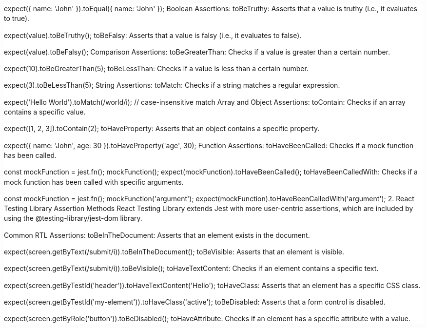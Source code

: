 expect({ name: 'John' }).toEqual({ name: 'John' });
Boolean Assertions:
toBeTruthy: Asserts that a value is truthy (i.e., it evaluates to true).

expect(value).toBeTruthy();
toBeFalsy: Asserts that a value is falsy (i.e., it evaluates to false).

expect(value).toBeFalsy();
Comparison Assertions:
toBeGreaterThan: Checks if a value is greater than a certain number.

expect(10).toBeGreaterThan(5);
toBeLessThan: Checks if a value is less than a certain number.

expect(3).toBeLessThan(5);
String Assertions:
toMatch: Checks if a string matches a regular expression.

expect('Hello World').toMatch(/world/i); // case-insensitive match
Array and Object Assertions:
toContain: Checks if an array contains a specific value.

expect([1, 2, 3]).toContain(2);
toHaveProperty: Asserts that an object contains a specific property.

expect({ name: 'John', age: 30 }).toHaveProperty('age', 30);
Function Assertions:
toHaveBeenCalled: Checks if a mock function has been called.

const mockFunction = jest.fn();
mockFunction();
expect(mockFunction).toHaveBeenCalled();
toHaveBeenCalledWith: Checks if a mock function has been called with specific arguments.

const mockFunction = jest.fn();
mockFunction('argument');
expect(mockFunction).toHaveBeenCalledWith('argument');
2. React Testing Library Assertion Methods
React Testing Library extends Jest with more user-centric assertions, which are included by using the @testing-library/jest-dom library.

Common RTL Assertions:
toBeInTheDocument: Asserts that an element exists in the document.

expect(screen.getByText(/submit/i)).toBeInTheDocument();
toBeVisible: Asserts that an element is visible.

expect(screen.getByText(/submit/i)).toBeVisible();
toHaveTextContent: Checks if an element contains a specific text.

expect(screen.getByTestId('header')).toHaveTextContent('Hello');
toHaveClass: Asserts that an element has a specific CSS class.

expect(screen.getByTestId('my-element')).toHaveClass('active');
toBeDisabled: Asserts that a form control is disabled.

expect(screen.getByRole('button')).toBeDisabled();
toHaveAttribute: Checks if an element has a specific attribute with a value.
